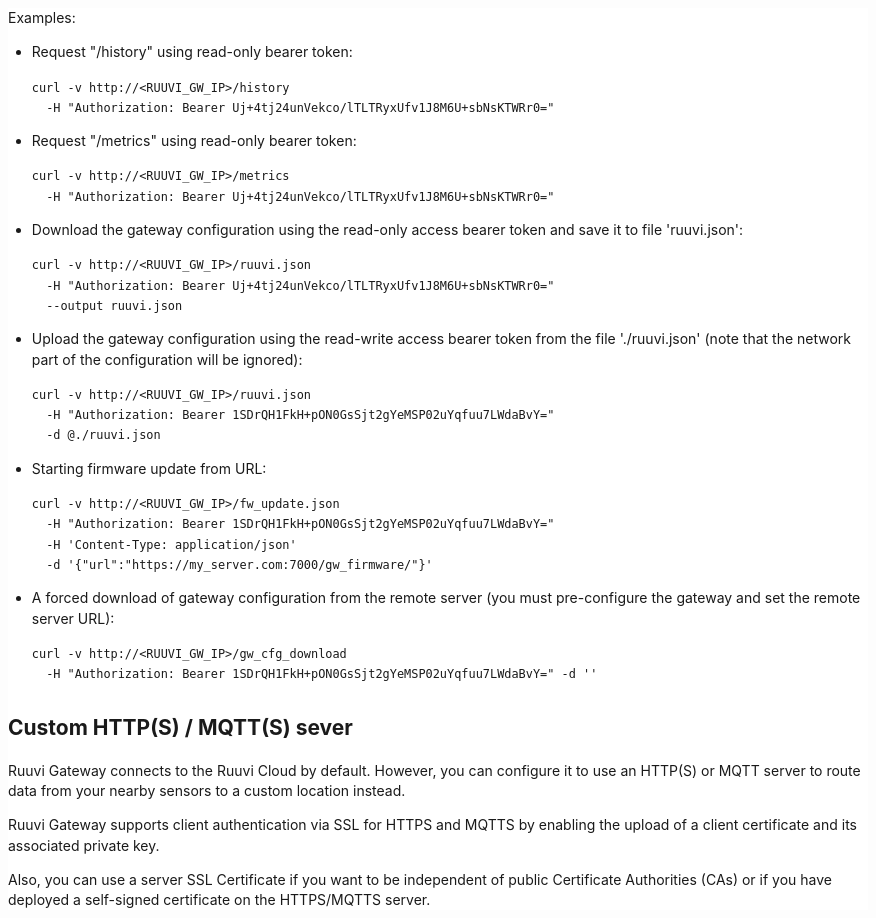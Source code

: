 Examples:
* Request "/history" using read-only bearer token:
    ```shell
    curl -v http://<RUUVI_GW_IP>/history 
      -H "Authorization: Bearer Uj+4tj24unVekco/lTLTRyxUfv1J8M6U+sbNsKTWRr0="
    ```
* Request "/metrics" using read-only bearer token:
    ```shell
    curl -v http://<RUUVI_GW_IP>/metrics 
      -H "Authorization: Bearer Uj+4tj24unVekco/lTLTRyxUfv1J8M6U+sbNsKTWRr0="
    ```
* Download the gateway configuration using the read-only access bearer token and save it to file 
  'ruuvi.json':
    ```shell
    curl -v http://<RUUVI_GW_IP>/ruuvi.json 
      -H "Authorization: Bearer Uj+4tj24unVekco/lTLTRyxUfv1J8M6U+sbNsKTWRr0=" 
      --output ruuvi.json
    ```
* Upload the gateway configuration using the read-write access bearer token 
  from the file './ruuvi.json' (note that the network part of the configuration will be ignored):
    ```shell
    curl -v http://<RUUVI_GW_IP>/ruuvi.json 
      -H "Authorization: Bearer 1SDrQH1FkH+pON0GsSjt2gYeMSP02uYqfuu7LWdaBvY=" 
      -d @./ruuvi.json 
    ```
* Starting firmware update from URL:
    ```shell
    curl -v http://<RUUVI_GW_IP>/fw_update.json 
      -H "Authorization: Bearer 1SDrQH1FkH+pON0GsSjt2gYeMSP02uYqfuu7LWdaBvY=" 
      -H 'Content-Type: application/json' 
      -d '{"url":"https://my_server.com:7000/gw_firmware/"}'
    ```
* A forced download of gateway configuration from the remote server (you must pre-configure the 
  gateway and set the remote server URL):
    ```shell
    curl -v http://<RUUVI_GW_IP>/gw_cfg_download 
      -H "Authorization: Bearer 1SDrQH1FkH+pON0GsSjt2gYeMSP02uYqfuu7LWdaBvY=" -d ''
    ```
  
## Custom HTTP(S) / MQTT(S) sever

Ruuvi Gateway connects to the Ruuvi Cloud by default. However, you can configure it to use an 
HTTP(S) or MQTT server to route data from your nearby sensors to a custom location instead.

Ruuvi Gateway supports client authentication via SSL for HTTPS and MQTTS by enabling the upload 
of a client certificate and its associated private key.

Also, you can use a server SSL Certificate if you want to be independent of public Certificate 
Authorities (CAs) or if you have deployed a self-signed certificate on the HTTPS/MQTTS server.
